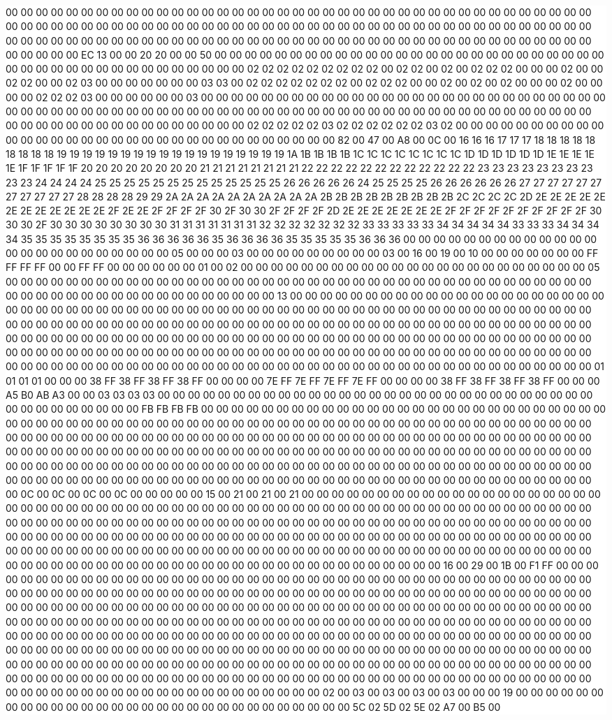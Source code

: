 00 00 00 00 00 00 00 00 00 00 00 00 00 00 00 00 00 00 00 00 00 00 00 00 00 00 00 00 00 00 00 00 00 00 00 00 00 00 00 00 00 00 00 00 00 00 00 00 00 00 00 00 00 00 00 00 00 00 00 00 00 00 00 00 00 00 00 00 00 00 00 00 00 00 00 00 00 00 00 00 00 00 00 00 00 00 00 00 00 00 00 00 00 00 00 00 00 00 00 00 00 00 00 00 00 00 00 00 00 00 00 00 00 00 00 00 00 00 00 00 00 00 EC 13 00 00 20 20 00 00 50 00 00 00 00 00 00 00 00 00 00 00 00 00 00 00 00 00 00 00 00 00 00 00 00 00 00 00 00 00 00 00 00 00 00 00 00 00 00 00 00 00 00 02 02 02 02 02 02 02 02 02 00 02 02 00 02 00 02 02 02 00 00 00 02 00 00 02 02 00 00 02 03 00 00 00 00 00 00 00 03 03 00 02 02 02 02 02 02 02 00 02 02 02 00 00 02 00 02 00 02 00 00 00 02 00 00 00 00 02 02 02 03 00 00 00 00 00 00 03 00 00 00 00 00 00 00 00 00 00 00 00 00 00 00 00 00 00 00 00 00 00 00 00 00 00 00 00 00 00 00 00 00 00 00 00 00 00 00 00 00 00 00 00 00 00 00 00 00 00 00 00 00 00 00 00 00 00 00 00 00 00 00 00 00 00 00 00 00 00 00 00 00 00 00 00 00 00 00 00 00 00 02 02 02 02 02 03 02 02 02 02 02 02 03 02 00 00 00 00 00 00 00 00 00 00 00 00 00 00 00 00 00 00 00 00 00 00 00 00 00 00 00 00 00 00 00 00 82 00 47 00 A8 00 0C 00 16 16 16 17 17 17 18 18 18 18 18 18 18 18 18 19 19 19 19 19 19 19 19 19 19 19 19 19 19 19 19 19 19 1A 1B 1B 1B 1B 1C 1C 1C 1C 1C 1C 1C 1C 1D 1D 1D 1D 1D 1D 1E 1E 1E 1E 1E 1F 1F 1F 1F 1F 20 20 20 20 20 20 20 20 21 21 21 21 21 21 21 21 22 22 22 22 22 22 22 22 22 22 22 22 23 23 23 23 23 23 23 23 23 23 24 24 24 24 25 25 25 25 25 25 25 25 25 25 25 25 25 26 26 26 26 26 24 25 25 25 25 26 26 26 26 26 26 27 27 27 27 27 27 27 27 27 27 27 28 28 28 28 29 29 2A 2A 2A 2A 2A 2A 2A 2A 2A 2A 2B 2B 2B 2B 2B 2B 2B 2B 2B 2C 2C 2C 2C 2D 2E 2E 2E 2E 2E 2E 2E 2E 2E 2E 2E 2E 2F 2E 2E 2F 2F 2F 2F 30 2F 30 30 2F 2F 2F 2F 2D 2E 2E 2E 2E 2E 2E 2E 2F 2F 2F 2F 2F 2F 2F 2F 2F 2F 30 30 30 2F 30 30 30 30 30 30 30 30 31 31 31 31 31 31 31 32 32 32 32 32 32 32 33 33 33 33 33 34 34 34 34 34 33 33 33 34 34 34 34 35 35 35 35 35 35 35 35 36 36 36 36 36 35 36 36 36 36 35 35 35 35 35 36 36 36 00 00 00 00 00 00 00 00 00 00 00 00 00 00 00 00 00 00 00 00 00 00 00 00 05 00 00 00 03 00 00 00 00 00 00 00 00 00 03 00 16 00 19 00 10 00 00 00 00 00 00 00 FF FF FF FF 00 00 FF FF 00 00 00 00 00 00 01 00 02 00 00 00 00 00 00 00 00 00 00 00 00 00 00 00 00 00 00 00 00 00 00 00 05 00 00 00 00 00 00 00 00 00 00 00 00 00 00 00 00 00 00 00 00 00 00 00 00 00 00 00 00 00 00 00 00 00 00 00 00 00 00 00 00 00 00 00 00 00 00 00 00 00 00 00 00 00 00 00 00 00 13 00 00 00 00 00 00 00 00 00 00 00 00 00 00 00 00 00 00 00 00 00 00 00 00 00 00 00 00 00 00 00 00 00 00 00 00 00 00 00 00 00 00 00 00 00 00 00 00 00 00 00 00 00 00 00 00 00 00 00 00 00 00 00 00 00 00 00 00 00 00 00 00 00 00 00 00 00 00 00 00 00 00 00 00 00 00 00 00 00 00 00 00 00 00 00 00 00 00 00 00 00 00 00 00 00 00 00 00 00 00 00 00 00 00 00 00 00 00 00 00 00 00 00 00 00 00 00 00 00 00 00 00 00 00 00 00 00 00 00 00 00 00 00 00 00 00 00 00 00 00 00 00 00 00 00 00 00 00 00 00 00 00 00 00 00 00 00 00 00 00 00 00 00 00 00 00 00 00 00 00 00 00 00 00 00 00 00 00 00 00 00 00 00 00 00 00 00 00 00 00 00 00 00 00 00 00 00 00 00 00 00 00 00 00 00 00 01 01 01 01 00 00 00 38 FF 38 FF 38 FF 38 FF 00 00 00 00 7E FF 7E FF 7E FF 7E FF 00 00 00 00 38 FF 38 FF 38 FF 38 FF 00 00 00 A5 B0 AB A3 00 00 03 03 03 03 00 00 00 00 00 00 00 00 00 00 00 00 00 00 00 00 00 00 00 00 00 00 00 00 00 00 00 00 00 00 00 00 00 00 00 00 00 00 FB FB FB FB 00 00 00 00 00 00 00 00 00 00 00 00 00 00 00 00 00 00 00 00 00 00 00 00 00 00 00 00 00 00 00 00 00 00 00 00 00 00 00 00 00 00 00 00 00 00 00 00 00 00 00 00 00 00 00 00 00 00 00 00 00 00 00 00 00 00 00 00 00 00 00 00 00 00 00 00 00 00 00 00 00 00 00 00 00 00 00 00 00 00 00 00 00 00 00 00 00 00 00 00 00 00 00 00 00 00 00 00 00 00 00 00 00 00 00 00 00 00 00 00 00 00 00 00 00 00 00 00 00 00 00 00 00 00 00 00 00 00 00 00 00 00 00 00 00 00 00 00 00 00 00 00 00 00 00 00 00 00 00 00 00 00 00 00 00 00 00 00 00 00 00 00 00 00 00 00 00 00 00 00 00 00 00 00 00 00 00 00 00 00 00 00 00 00 00 00 00 00 00 00 00 00 00 00 00 00 00 00 00 00 00 00 00 00 00 00 00 00 00 00 00 00 00 0C 00 0C 00 0C 00 0C 00 00 00 00 00 15 00 21 00 21 00 21 00 00 00 00 00 00 00 00 00 00 00 00 00 00 00 00 00 00 00 00 00 00 00 00 00 00 00 00 00 00 00 00 00 00 00 00 00 00 00 00 00 00 00 00 00 00 00 00 00 00 00 00 00 00 00 00 00 00 00 00 00 00 00 00 00 00 00 00 00 00 00 00 00 00 00 00 00 00 00 00 00 00 00 00 00 00 00 00 00 00 00 00 00 00 00 00 00 00 00 00 00 00 00 00 00 00 00 00 00 00 00 00 00 00 00 00 00 00 00 00 00 00 00 00 00 00 00 00 00 00 00 00 00 00 00 00 00 00 00 00 00 00 00 00 00 00 00 00 00 00 00 00 00 00 00 00 00 00 00 00 00 00 00 00 00 00 00 00 00 00 00 00 00 00 00 00 00 00 00 00 00 00 00 00 00 00 00 00 00 00 00 00 00 00 00 00 00 00 00 00 00 00 00 00 00 16 00 29 00 1B 00 F1 FF 00 00 00 00 00 00 00 00 00 00 00 00 00 00 00 00 00 00 00 00 00 00 00 00 00 00 00 00 00 00 00 00 00 00 00 00 00 00 00 00 00 00 00 00 00 00 00 00 00 00 00 00 00 00 00 00 00 00 00 00 00 00 00 00 00 00 00 00 00 00 00 00 00 00 00 00 00 00 00 00 00 00 00 00 00 00 00 00 00 00 00 00 00 00 00 00 00 00 00 00 00 00 00 00 00 00 00 00 00 00 00 00 00 00 00 00 00 00 00 00 00 00 00 00 00 00 00 00 00 00 00 00 00 00 00 00 00 00 00 00 00 00 00 00 00 00 00 00 00 00 00 00 00 00 00 00 00 00 00 00 00 00 00 00 00 00 00 00 00 00 00 00 00 00 00 00 00 00 00 00 00 00 00 00 00 00 00 00 00 00 00 00 00 00 00 00 00 00 00 00 00 00 00 00 00 00 00 00 00 00 00 00 00 00 00 00 00 00 00 00 00 00 00 00 00 00 00 00 00 00 00 00 00 00 00 00 00 00 00 00 00 00 00 00 00 00 00 00 00 00 00 00 00 00 00 00 00 00 00 00 00 00 00 00 00 00 00 00 00 00 00 00 00 00 00 00 00 00 00 00 00 00 00 00 00 00 00 00 00 00 00 00 00 00 00 00 00 00 00 00 00 00 00 00 00 00 00 00 00 00 00 00 00 00 00 00 00 00 00 00 00 00 00 00 00 00 00 00 00 00 00 00 00 00 00 00 02 00 03 00 03 00 03 00 03 00 00 00 19 00 00 00 00 00 00 00 00 00 00 00 00 00 00 00 00 00 00 00 00 00 00 00 00 00 00 00 00 00 5C 02 5D 02 5E 02 A7 00 B5 00